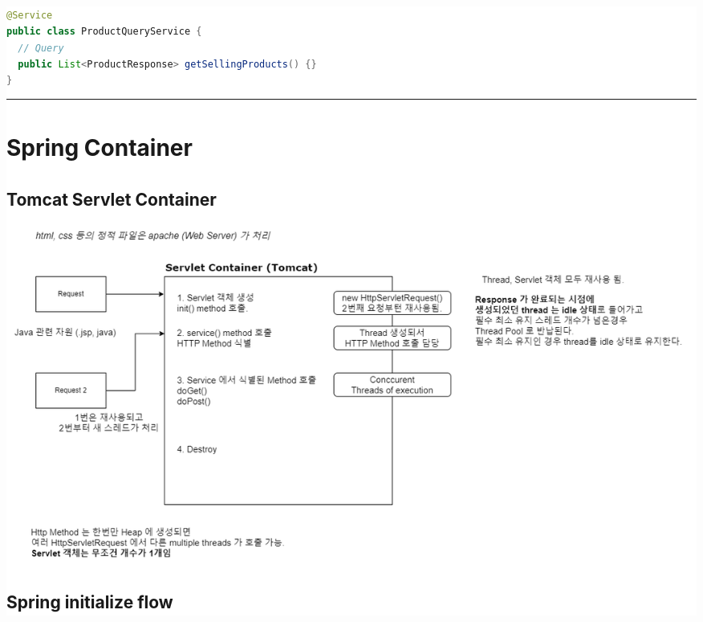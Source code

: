 ```java
@Service
public class ProductQueryService {
  // Query
  public List<ProductResponse> getSellingProducts() {}
}
```



---

# Spring Container
## Tomcat Servlet Container
![Servlet Container](src/main/resources/assets/SpringBoot_Tomcat_ReqRes.png)

## Spring initialize flow
